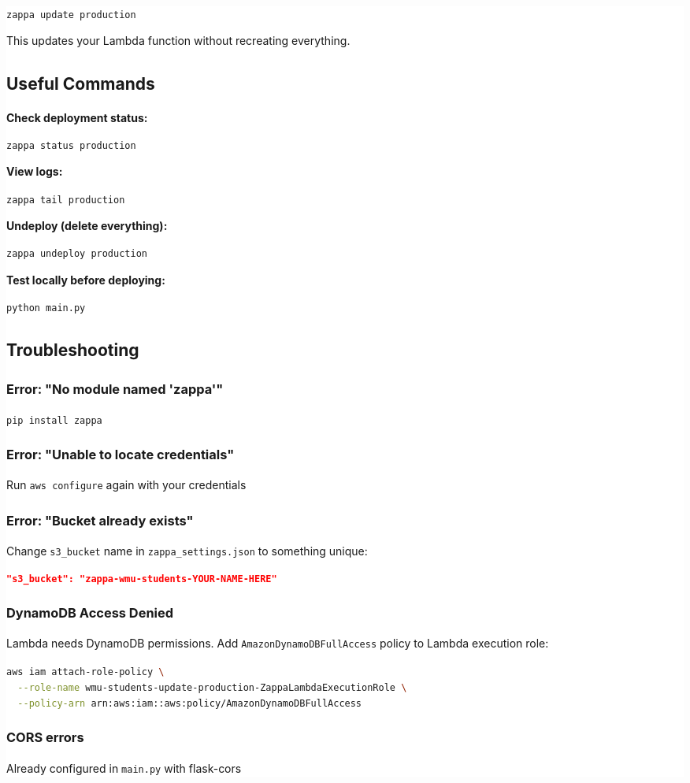 ```bash
zappa update production
```

This updates your Lambda function without recreating everything.

## Useful Commands

**Check deployment status:**
```bash
zappa status production
```

**View logs:**
```bash
zappa tail production
```

**Undeploy (delete everything):**
```bash
zappa undeploy production
```

**Test locally before deploying:**
```bash
python main.py
```

## Troubleshooting

### Error: "No module named 'zappa'"
```bash
pip install zappa
```

### Error: "Unable to locate credentials"
Run `aws configure` again with your credentials

### Error: "Bucket already exists"
Change `s3_bucket` name in `zappa_settings.json` to something unique:
```json
"s3_bucket": "zappa-wmu-students-YOUR-NAME-HERE"
```

### DynamoDB Access Denied
Lambda needs DynamoDB permissions. Add `AmazonDynamoDBFullAccess` policy to Lambda execution role:
```bash
aws iam attach-role-policy \
  --role-name wmu-students-update-production-ZappaLambdaExecutionRole \
  --policy-arn arn:aws:iam::aws:policy/AmazonDynamoDBFullAccess
```

### CORS errors
Already configured in `main.py` with flask-cors
